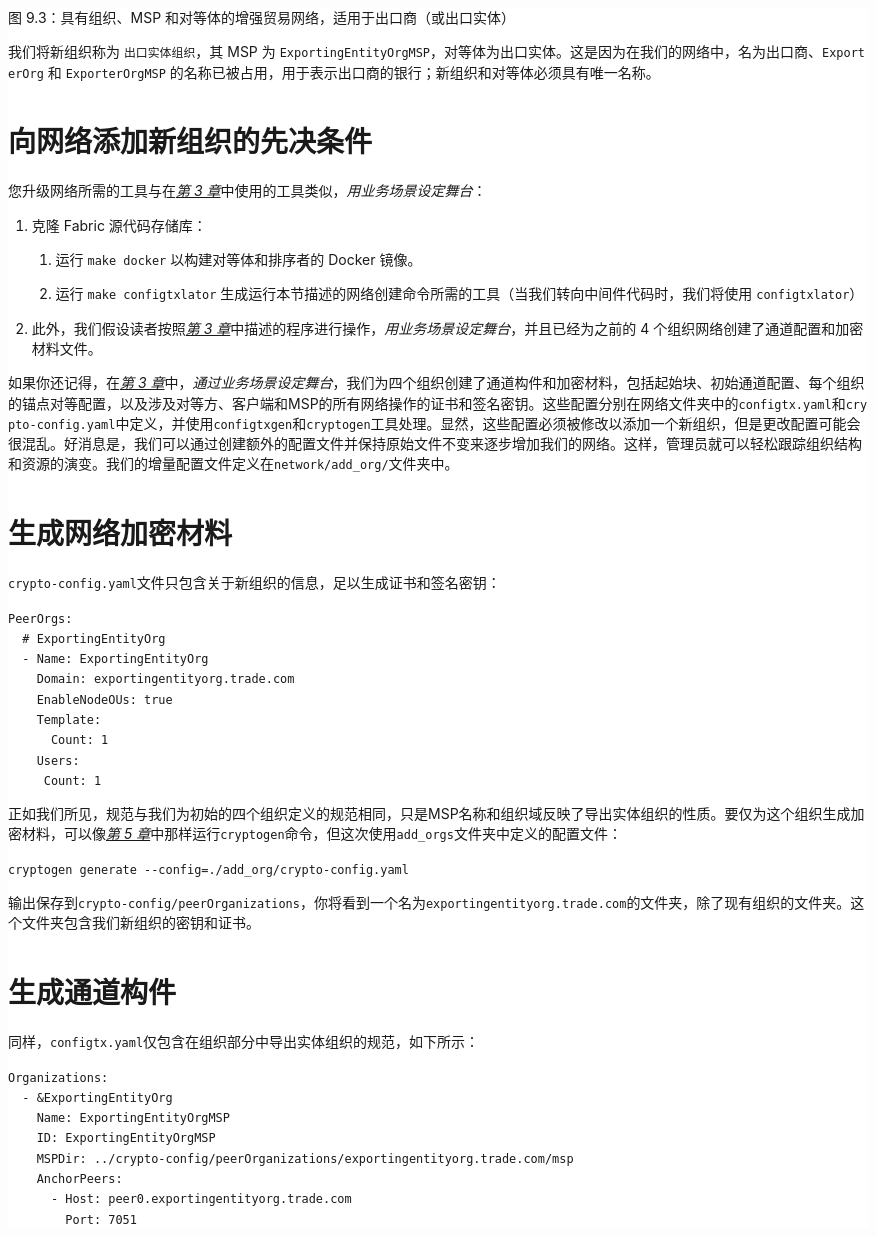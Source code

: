 图 9.3：具有组织、MSP 和对等体的增强贸易网络，适用于出口商（或出口实体）

我们将新组织称为 `出口实体组织`，其 MSP 为 `ExportingEntityOrgMSP`，对等体为出口实体。这是因为在我们的网络中，名为出口商、`ExporterOrg` 和 `ExporterOrgMSP` 的名称已被占用，用于表示出口商的银行；新组织和对等体必须具有唯一名称。

# 向网络添加新组织的先决条件

您升级网络所需的工具与在[*第 3 章*](5a4b5cba-356c-4997-b816-0676a2c503c2.xhtml)中使用的工具类似，*用业务场景设定舞台*：

1.  克隆 Fabric 源代码存储库：

    1.  运行 `make docker` 以构建对等体和排序者的 Docker 镜像。

    1.  运行 `make configtxlator` 生成运行本节描述的网络创建命令所需的工具（当我们转向中间件代码时，我们将使用 `configtxlator`）

1.  此外，我们假设读者按照[*第 3 章*](5a4b5cba-356c-4997-b816-0676a2c503c2.xhtml)中描述的程序进行操作，*用业务场景设定舞台*，并且已经为之前的 4 个组织网络创建了通道配置和加密材料文件。

如果你还记得，在[*第 3 章*](5a4b5cba-356c-4997-b816-0676a2c503c2.xhtml)中，*通过业务场景设定舞台*，我们为四个组织创建了通道构件和加密材料，包括起始块、初始通道配置、每个组织的锚点对等配置，以及涉及对等方、客户端和MSP的所有网络操作的证书和签名密钥。这些配置分别在网络文件夹中的`configtx.yaml`和`crypto-config.yaml`中定义，并使用`configtxgen`和`cryptogen`工具处理。显然，这些配置必须被修改以添加一个新组织，但是更改配置可能会很混乱。好消息是，我们可以通过创建额外的配置文件并保持原始文件不变来逐步增加我们的网络。这样，管理员就可以轻松跟踪组织结构和资源的演变。我们的增量配置文件定义在`network/add_org/`文件夹中。

# 生成网络加密材料

`crypto-config.yaml`文件只包含关于新组织的信息，足以生成证书和签名密钥：

```
PeerOrgs: 
  # ExportingEntityOrg 
  - Name: ExportingEntityOrg 
    Domain: exportingentityorg.trade.com 
    EnableNodeOUs: true 
    Template: 
      Count: 1 
    Users: 
     Count: 1 
```

正如我们所见，规范与我们为初始的四个组织定义的规范相同，只是MSP名称和组织域反映了导出实体组织的性质。要仅为这个组织生成加密材料，可以像[*第 5 章*](5a4b5cba-356c-4997-b816-0676a2c503c2.xhtml)中那样运行`cryptogen`命令，但这次使用`add_orgs`文件夹中定义的配置文件：

```
cryptogen generate --config=./add_org/crypto-config.yaml 
```

输出保存到`crypto-config/peerOrganizations`，你将看到一个名为`exportingentityorg.trade.com`的文件夹，除了现有组织的文件夹。这个文件夹包含我们新组织的密钥和证书。

# 生成通道构件

同样，`configtx.yaml`仅包含在组织部分中导出实体组织的规范，如下所示：

```
Organizations: 
  - &ExportingEntityOrg 
    Name: ExportingEntityOrgMSP 
    ID: ExportingEntityOrgMSP 
    MSPDir: ../crypto-config/peerOrganizations/exportingentityorg.trade.com/msp 
    AnchorPeers: 
      - Host: peer0.exportingentityorg.trade.com 
        Port: 7051
```
